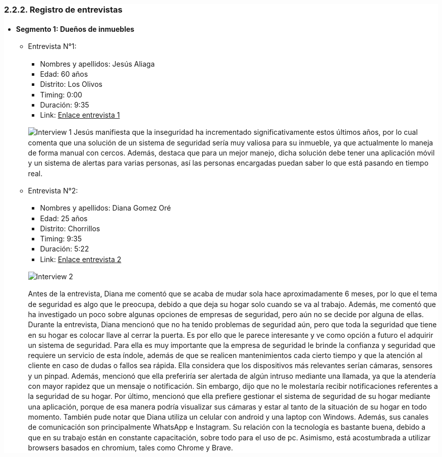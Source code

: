 ### 2.2.2. Registro de entrevistas

* **Segmento 1: Dueños de inmuebles**

  - Entrevista N°1:
    - Nombres y apellidos: Jesús Aliaga
    - Edad: 60 años
    - Distrito: Los Olivos
    - Timing: 0:00
    - Duración: 9:35
    - Link: [Enlace entrevista 1](https://upcedupe-my.sharepoint.com/:v:/g/personal/u202113876_upc_edu_pe/EXHqrhK5ujRBmGwX9MkluJUBF2d1Zprer7bJl0F41fEX1g?e=WkDqqD&nav=eyJyZWZlcnJhbEluZm8iOnsicmVmZXJyYWxBcHAiOiJTdHJlYW1XZWJBcHAiLCJyZWZlcnJhbFZpZXciOiJTaGFyZURpYWxvZy1MaW5rIiwicmVmZXJyYWxBcHBQbGF0Zm9ybSI6IldlYiIsInJlZmVycmFsTW9kZSI6InZpZXcifX0%3D)

    ![Interview 1](https://pub-9734af8385734c25a466d683cb2e6c2f.r2.dev/interview-1.png)
    Jesús manifiesta que la inseguridad ha incrementado significativamente estos últimos años, por lo cual comenta que una solución de un sistema de seguridad sería muy valiosa para su inmueble, ya que actualmente lo maneja de forma manual con cercos. Además, destaca que para un mejor manejo, dicha solución debe tener una aplicación móvil y un sistema de alertas para varias personas, así las personas encargadas puedan saber lo que está pasando en tiempo real.

  - Entrevista N°2:
    - Nombres y apellidos: Diana Gomez Oré
    - Edad: 25 años
    - Distrito: Chorrillos
    - Timing: 9:35
    - Duración: 5:22
    - Link: [Enlace entrevista 2](https://upcedupe-my.sharepoint.com/:v:/g/personal/u202113876_upc_edu_pe/EXHqrhK5ujRBmGwX9MkluJUBF2d1Zprer7bJl0F41fEX1g?e=Hh8QaG&nav=eyJyZWZlcnJhbEluZm8iOnsicmVmZXJyYWxBcHAiOiJTdHJlYW1XZWJBcHAiLCJyZWZlcnJhbFZpZXciOiJTaGFyZURpYWxvZy1MaW5rIiwicmVmZXJyYWxBcHBQbGF0Zm9ybSI6IldlYiIsInJlZmVycmFsTW9kZSI6InZpZXcifSwicGxheWJhY2tPcHRpb25zIjp7InN0YXJ0VGltZUluU2Vjb25kcyI6NTc0Ljc0fX0%3D)

    ![Interview 2](https://pub-9734af8385734c25a466d683cb2e6c2f.r2.dev/interview-2.png)
  
    Antes de la entrevista, Diana me comentó que se acaba de mudar sola hace aproximadamente 6 meses, por lo que el tema de seguridad es algo que le preocupa, debido a que deja su hogar solo cuando se va al trabajo. Además, me comentó que ha investigado un poco sobre algunas opciones de empresas de seguridad, pero aún no se decide por alguna de ellas.
    Durante la entrevista, Diana mencionó que no ha tenido problemas de seguridad aún, pero que toda la seguridad que tiene en su hogar es colocar llave al cerrar la puerta. Es por ello que le parece interesante y ve como opción a futuro el adquirir un sistema de seguridad. Para ella es muy importante que la empresa de seguridad le brinde la confianza y seguridad que requiere un servicio de esta índole, además de que se realicen mantenimientos cada cierto tiempo y que la atención al cliente en caso de dudas o fallos sea rápida. Ella considera que los dispositivos más relevantes serían cámaras, sensores y un pinpad. Además, mencionó que ella preferiría ser alertada de algún intruso mediante una llamada, ya que la atendería con mayor rapidez que un mensaje o notificación. Sin embargo, dijo que no le molestaría recibir notificaciones referentes a la seguridad de su hogar. 
    Por último, mencionó que ella prefiere gestionar el sistema de seguridad de su hogar mediante una aplicación, porque de esa manera podría visualizar sus cámaras y estar al tanto de la situación de su hogar en todo momento.
    También pude notar que Diana utiliza un celular con android y una laptop con Windows. Además, sus canales de comunicación son principalmente WhatsApp e Instagram. Su relación con la tecnología es bastante buena, debido a que en su trabajo están en constante capacitación, sobre todo para el uso de pc. Asimismo, está acostumbrada a utilizar browsers basados en chromium, tales como Chrome y Brave.
